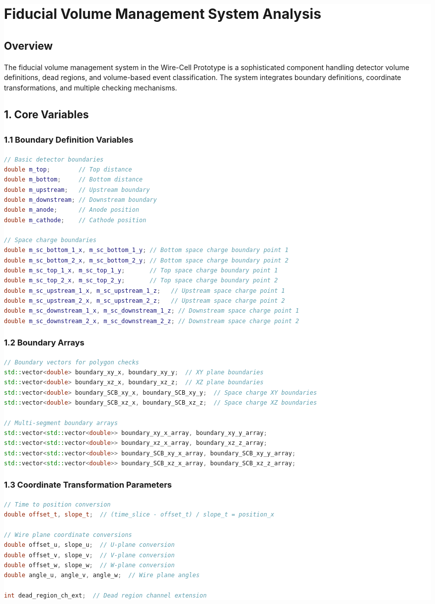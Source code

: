 # Fiducial Volume Management System Analysis
## Overview
The fiducial volume management system in the Wire-Cell Prototype is a sophisticated component handling detector volume definitions, dead regions, and volume-based event classification. The system integrates boundary definitions, coordinate transformations, and multiple checking mechanisms.

## 1. Core Variables

### 1.1 Boundary Definition Variables
```cpp
// Basic detector boundaries
double m_top;        // Top distance
double m_bottom;     // Bottom distance
double m_upstream;   // Upstream boundary
double m_downstream; // Downstream boundary
double m_anode;      // Anode position
double m_cathode;    // Cathode position

// Space charge boundaries
double m_sc_bottom_1_x, m_sc_bottom_1_y; // Bottom space charge boundary point 1
double m_sc_bottom_2_x, m_sc_bottom_2_y; // Bottom space charge boundary point 2
double m_sc_top_1_x, m_sc_top_1_y;       // Top space charge boundary point 1
double m_sc_top_2_x, m_sc_top_2_y;       // Top space charge boundary point 2
double m_sc_upstream_1_x, m_sc_upstream_1_z;   // Upstream space charge point 1
double m_sc_upstream_2_x, m_sc_upstream_2_z;   // Upstream space charge point 2
double m_sc_downstream_1_x, m_sc_downstream_1_z; // Downstream space charge point 1
double m_sc_downstream_2_x, m_sc_downstream_2_z; // Downstream space charge point 2
```

### 1.2 Boundary Arrays
```cpp
// Boundary vectors for polygon checks
std::vector<double> boundary_xy_x, boundary_xy_y;  // XY plane boundaries
std::vector<double> boundary_xz_x, boundary_xz_z;  // XZ plane boundaries
std::vector<double> boundary_SCB_xy_x, boundary_SCB_xy_y;  // Space charge XY boundaries
std::vector<double> boundary_SCB_xz_x, boundary_SCB_xz_z;  // Space charge XZ boundaries

// Multi-segment boundary arrays
std::vector<std::vector<double>> boundary_xy_x_array, boundary_xy_y_array;
std::vector<std::vector<double>> boundary_xz_x_array, boundary_xz_z_array;
std::vector<std::vector<double>> boundary_SCB_xy_x_array, boundary_SCB_xy_y_array;
std::vector<std::vector<double>> boundary_SCB_xz_x_array, boundary_SCB_xz_z_array;
```

### 1.3 Coordinate Transformation Parameters
```cpp
// Time to position conversion
double offset_t, slope_t;  // (time_slice - offset_t) / slope_t = position_x

// Wire plane coordinate conversions
double offset_u, slope_u;  // U-plane conversion
double offset_v, slope_v;  // V-plane conversion
double offset_w, slope_w;  // W-plane conversion
double angle_u, angle_v, angle_w;  // Wire plane angles

int dead_region_ch_ext;  // Dead region channel extension
```
